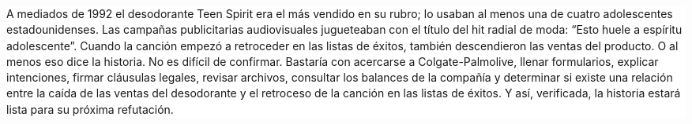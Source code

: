 


A mediados de 1992 el desodorante Teen Spirit era el más vendido en su rubro; lo usaban al menos una de cuatro adolescentes estadounidenses. Las campañas publicitarias audiovisuales jugueteaban con el título del hit radial de moda: “Esto huele a espíritu adolescente”. Cuando la canción empezó a retroceder en las listas de éxitos, también descendieron las ventas del producto. O al menos eso dice la historia. No es difícil de confirmar. Bastaría con acercarse a Colgate-Palmolive, llenar formularios, explicar intenciones, firmar cláusulas legales, revisar archivos, consultar los balances de la compañía y determinar si existe una relación entre la caída de las ventas del desodorante y el retroceso de la canción en las listas de éxitos. Y así, verificada, la historia estará lista para su próxima refutación.



